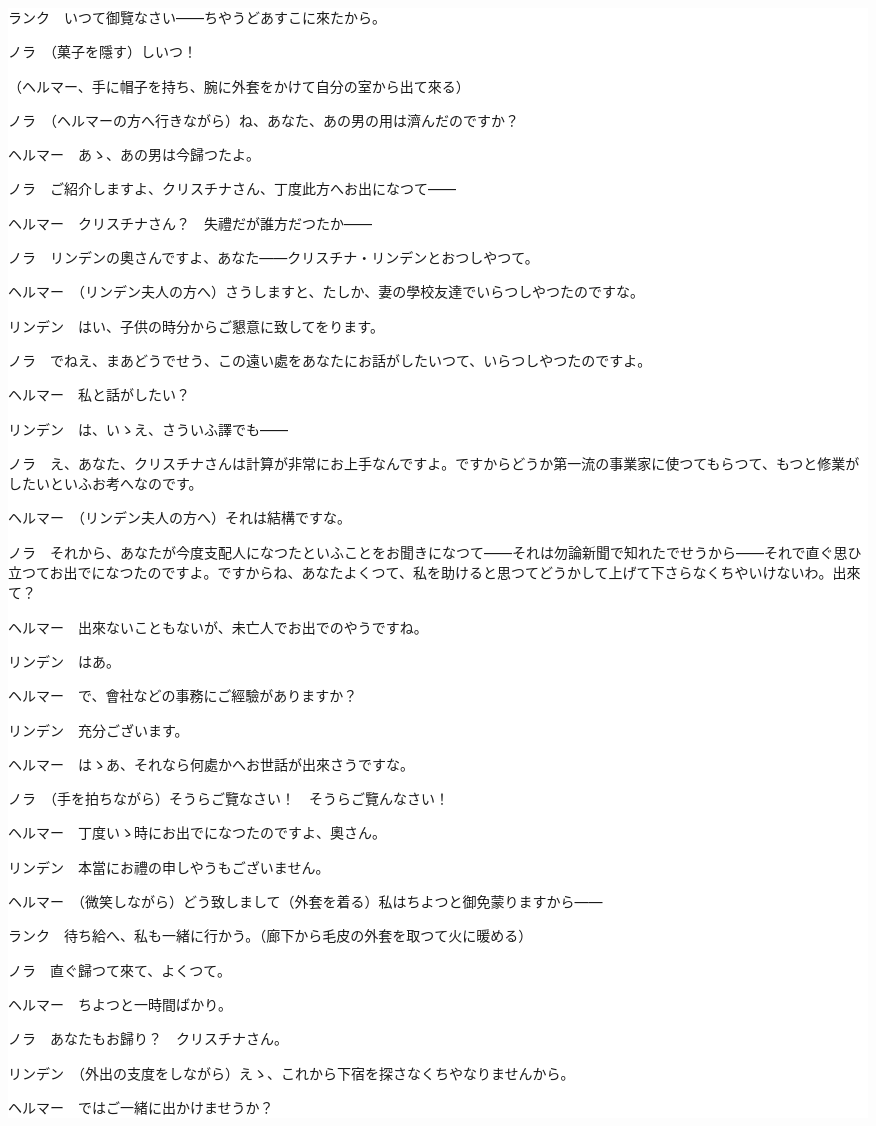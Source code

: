 ランク　いつて御覽なさい――ちやうどあすこに來たから。

ノラ　（菓子を隱す）しいつ！


（ヘルマー、手に帽子を持ち、腕に外套をかけて自分の室から出て來る）



ノラ　（ヘルマーの方へ行きながら）ね、あなた、あの男の用は濟んだのですか？

ヘルマー　あゝ、あの男は今歸つたよ。

ノラ　ご紹介しますよ、クリスチナさん、丁度此方へお出になつて――

ヘルマー　クリスチナさん？　失禮だが誰方だつたか――

ノラ　リンデンの奧さんですよ、あなた――クリスチナ・リンデンとおつしやつて。

ヘルマー　（リンデン夫人の方へ）さうしますと、たしか、妻の學校友達でいらつしやつたのですな。

リンデン　はい、子供の時分からご懇意に致してをります。

ノラ　でねえ、まあどうでせう、この遠い處をあなたにお話がしたいつて、いらつしやつたのですよ。

ヘルマー　私と話がしたい？

リンデン　は、いゝえ、さういふ譯でも――

ノラ　え、あなた、クリスチナさんは計算が非常にお上手なんですよ。ですからどうか第一流の事業家に使つてもらつて、もつと修業がしたいといふお考へなのです。

ヘルマー　（リンデン夫人の方へ）それは結構ですな。

ノラ　それから、あなたが今度支配人になつたといふことをお聞きになつて――それは勿論新聞で知れたでせうから――それで直ぐ思ひ立つてお出でになつたのですよ。ですからね、あなたよくつて、私を助けると思つてどうかして上げて下さらなくちやいけないわ。出來て？

ヘルマー　出來ないこともないが、未亡人でお出でのやうですね。

リンデン　はあ。

ヘルマー　で、會社などの事務にご經驗がありますか？

リンデン　充分ございます。

ヘルマー　はゝあ、それなら何處かへお世話が出來さうですな。

ノラ　（手を拍ちながら）そうらご覽なさい！　そうらご覽んなさい！

ヘルマー　丁度いゝ時にお出でになつたのですよ、奧さん。

リンデン　本當にお禮の申しやうもございません。

ヘルマー　（微笑しながら）どう致しまして（外套を着る）私はちよつと御免蒙りますから――

ランク　待ち給へ、私も一緒に行かう。（廊下から毛皮の外套を取つて火に暖める）

ノラ　直ぐ歸つて來て、よくつて。

ヘルマー　ちよつと一時間ばかり。

ノラ　あなたもお歸り？　クリスチナさん。

リンデン　（外出の支度をしながら）えゝ、これから下宿を探さなくちやなりませんから。

ヘルマー　ではご一緒に出かけませうか？
